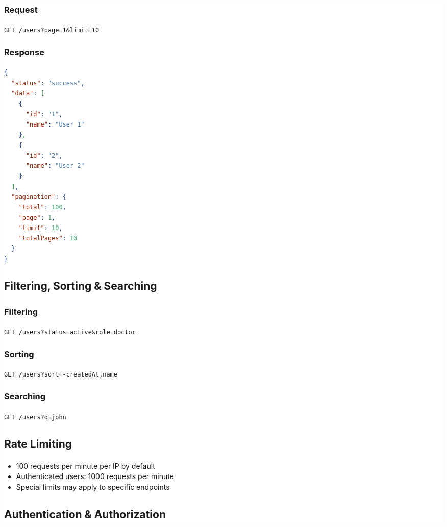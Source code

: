 ### Request
```
GET /users?page=1&limit=10
```

### Response
```json
{
  "status": "success",
  "data": [
    {
      "id": "1",
      "name": "User 1"
    },
    {
      "id": "2",
      "name": "User 2"
    }
  ],
  "pagination": {
    "total": 100,
    "page": 1,
    "limit": 10,
    "totalPages": 10
  }
}
```

## Filtering, Sorting & Searching

### Filtering
```
GET /users?status=active&role=doctor
```

### Sorting
```
GET /users?sort=-createdAt,name
```

### Searching
```
GET /users?q=john
```

## Rate Limiting
- 100 requests per minute per IP by default
- Authenticated users: 1000 requests per minute
- Special limits may apply to specific endpoints

## Authentication & Authorization
